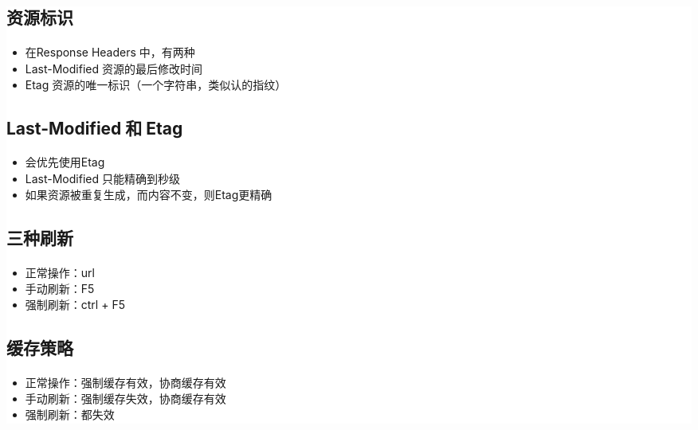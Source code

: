 ## 资源标识

* 在Response Headers 中，有两种
* Last-Modified 资源的最后修改时间
* Etag 资源的唯一标识（一个字符串，类似认的指纹）

## Last-Modified 和 Etag

* 会优先使用Etag
* Last-Modified 只能精确到秒级
* 如果资源被重复生成，而内容不变，则Etag更精确

## 三种刷新

* 正常操作：url
* 手动刷新：F5
* 强制刷新：ctrl + F5

## 缓存策略

* 正常操作：强制缓存有效，协商缓存有效
* 手动刷新：强制缓存失效，协商缓存有效
* 强制刷新：都失效
